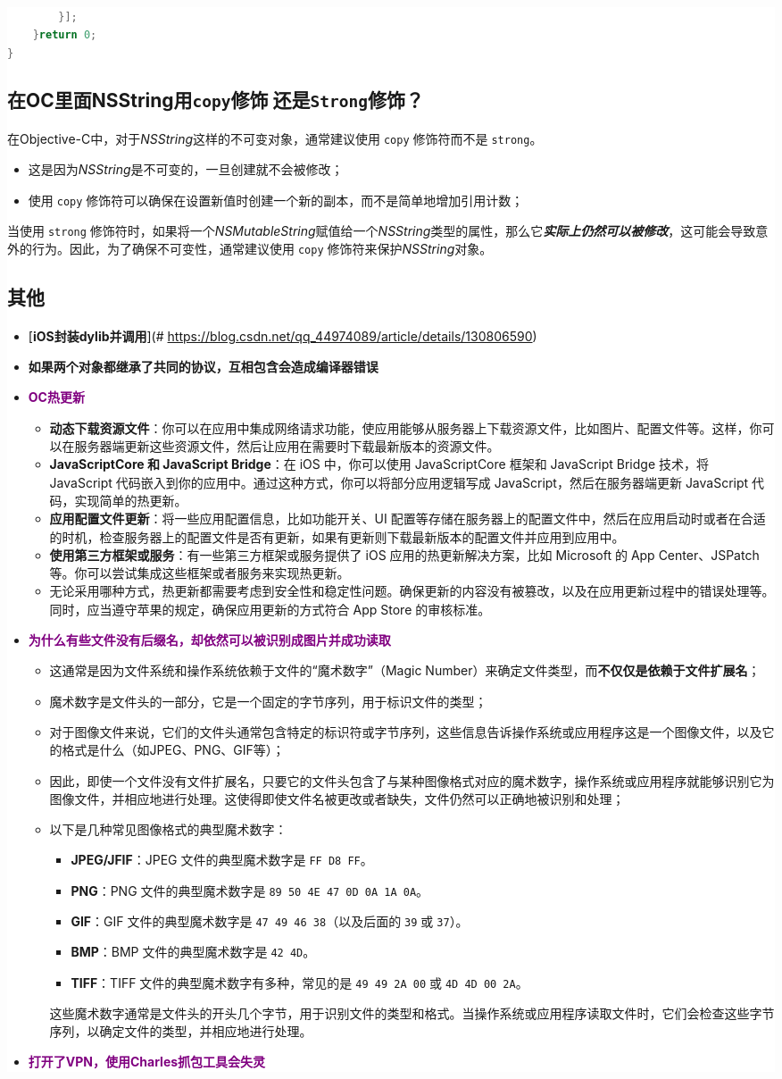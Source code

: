 ```objective-c
        }];
    }return 0;
}
```
## 在OC里面NSString用`copy`修饰 还是`Strong`修饰？

在Objective-C中，对于*NSString*这样的不可变对象，通常建议使用 `copy` 修饰符而不是 `strong`。

* 这是因为*NSString*是不可变的，一旦创建就不会被修改；

* 使用 `copy` 修饰符可以确保在设置新值时创建一个新的副本，而不是简单地增加引用计数；

当使用 `strong` 修饰符时，如果将一个*NSMutableString*赋值给一个*NSString*类型的属性，那么它***实际上仍然可以被修改***，这可能会导致意外的行为。因此，为了确保不可变性，通常建议使用 `copy` 修饰符来保护*NSString*对象。

## 其他

* [**iOS封装dylib并调用**](# https://blog.csdn.net/qq_44974089/article/details/130806590)
  
* **如果两个对象都继承了共同的协议，互相包含会造成编译器错误**
  
* <span style="color:purple; font-weight:bold;">**OC热更新**</font>
  
  * **动态下载资源文件**：你可以在应用中集成网络请求功能，使应用能够从服务器上下载资源文件，比如图片、配置文件等。这样，你可以在服务器端更新这些资源文件，然后让应用在需要时下载最新版本的资源文件。
  * **JavaScriptCore 和 JavaScript Bridge**：在 iOS 中，你可以使用 JavaScriptCore 框架和 JavaScript Bridge 技术，将 JavaScript 代码嵌入到你的应用中。通过这种方式，你可以将部分应用逻辑写成 JavaScript，然后在服务器端更新 JavaScript 代码，实现简单的热更新。
  * **应用配置文件更新**：将一些应用配置信息，比如功能开关、UI 配置等存储在服务器上的配置文件中，然后在应用启动时或者在合适的时机，检查服务器上的配置文件是否有更新，如果有更新则下载最新版本的配置文件并应用到应用中。
  * **使用第三方框架或服务**：有一些第三方框架或服务提供了 iOS 应用的热更新解决方案，比如 Microsoft 的 App Center、JSPatch 等。你可以尝试集成这些框架或者服务来实现热更新。
  * 无论采用哪种方式，热更新都需要考虑到安全性和稳定性问题。确保更新的内容没有被篡改，以及在应用更新过程中的错误处理等。同时，应当遵守苹果的规定，确保应用更新的方式符合 App Store 的审核标准。
  
* <span style="color:purple; font-weight:bold;">**为什么有些文件没有后缀名，却依然可以被识别成图片并成功读取**</font>
  
  * 这通常是因为文件系统和操作系统依赖于文件的“魔术数字”（Magic Number）来确定文件类型，而**不仅仅是依赖于文件扩展名**；
  * 魔术数字是文件头的一部分，它是一个固定的字节序列，用于标识文件的类型；
  * 对于图像文件来说，它们的文件头通常包含特定的标识符或字节序列，这些信息告诉操作系统或应用程序这是一个图像文件，以及它的格式是什么（如JPEG、PNG、GIF等）；
  * 因此，即使一个文件没有文件扩展名，只要它的文件头包含了与某种图像格式对应的魔术数字，操作系统或应用程序就能够识别它为图像文件，并相应地进行处理。这使得即使文件名被更改或者缺失，文件仍然可以正确地被识别和处理；
  * 
    以下是几种常见图像格式的典型魔术数字：
  
    * **JPEG/JFIF**：JPEG 文件的典型魔术数字是 `FF D8 FF`。
  
    * **PNG**：PNG 文件的典型魔术数字是 `89 50 4E 47 0D 0A 1A 0A`。
  
    * **GIF**：GIF 文件的典型魔术数字是 `47 49 46 38`（以及后面的 `39` 或 `37`）。
  
    * **BMP**：BMP 文件的典型魔术数字是 `42 4D`。
  
    * **TIFF**：TIFF 文件的典型魔术数字有多种，常见的是 `49 49 2A 00` 或 `4D 4D 00 2A`。
  
    这些魔术数字通常是文件头的开头几个字节，用于识别文件的类型和格式。当操作系统或应用程序读取文件时，它们会检查这些字节序列，以确定文件的类型，并相应地进行处理。
  
* <span style="color:purple; font-weight:bold;">**打开了VPN，使用Charles抓包工具会失灵**</font>

